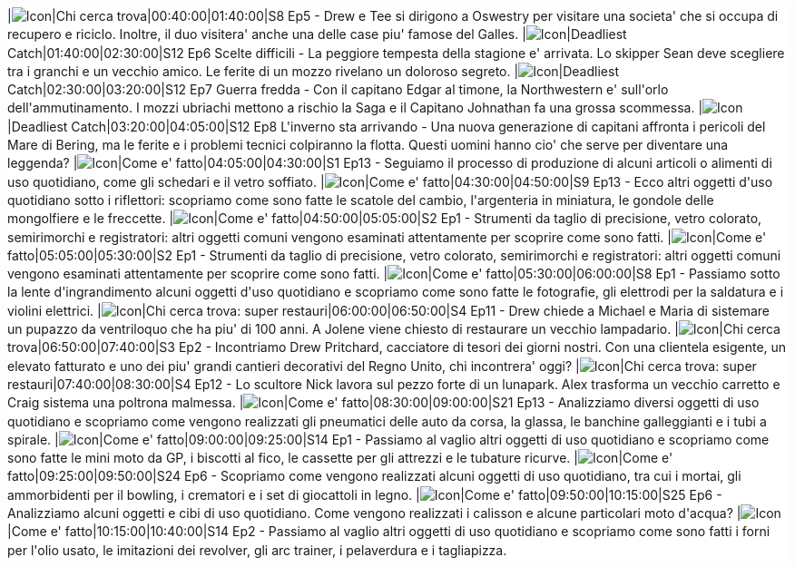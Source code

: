 |![Icon](https://guidatv.sky.it/uuid/3d66da90-5e3a-4d05-8175-856b27682e9f/cover?md5ChecksumParam=9c5e180ad4f0c0a0f4042ab67600b553)|Chi cerca trova|00:40:00|01:40:00|S8 Ep5 - Drew e Tee si dirigono a Oswestry per visitare una societa&#039; che si occupa di recupero e riciclo. Inoltre, il duo visitera&#039; anche una delle case piu&#039; famose del Galles.
|![Icon](https://guidatv.sky.it/uuid/c328efec-461b-43ea-aaca-49b9cf9e3f6e/cover?md5ChecksumParam=643b5a1e57f2c4b12f148cf9164e03b4)|Deadliest Catch|01:40:00|02:30:00|S12 Ep6 Scelte difficili - La peggiore tempesta della stagione e&#039; arrivata. Lo skipper Sean deve scegliere tra i granchi e un vecchio amico. Le ferite di un mozzo rivelano un doloroso segreto.
|![Icon](https://guidatv.sky.it/uuid/fbe74f1e-b134-4283-8f5b-6aeffbbd225f/cover?md5ChecksumParam=643b5a1e57f2c4b12f148cf9164e03b4)|Deadliest Catch|02:30:00|03:20:00|S12 Ep7 Guerra fredda - Con il capitano Edgar al timone, la Northwestern e&#039; sull&#039;orlo dell&#039;ammutinamento. I mozzi ubriachi mettono a rischio la Saga e il Capitano Johnathan fa una grossa scommessa.
|![Icon](https://guidatv.sky.it/uuid/a84546da-eac7-4a7c-9263-20c01b427a51/cover?md5ChecksumParam=643b5a1e57f2c4b12f148cf9164e03b4)|Deadliest Catch|03:20:00|04:05:00|S12 Ep8 L&#039;inverno sta arrivando - Una nuova generazione di capitani affronta i pericoli del Mare di Bering, ma le ferite e i problemi tecnici colpiranno la flotta. Questi uomini hanno cio&#039; che serve per diventare una leggenda?
|![Icon](https://guidatv.sky.it/uuid/7edae074-fbc7-430c-a9ce-f89bb3176899/cover?md5ChecksumParam=e82339613db0f9aa256d18832781c696)|Come e&#039; fatto|04:05:00|04:30:00|S1 Ep13 - Seguiamo il processo di produzione di alcuni articoli o alimenti di uso quotidiano, come gli schedari e il vetro soffiato.
|![Icon](https://guidatv.sky.it/uuid/77404bd8-40f5-46e4-8b49-7be560959a9a/cover?md5ChecksumParam=971368a8c92fe207926b9245fb945541)|Come e&#039; fatto|04:30:00|04:50:00|S9 Ep13 - Ecco altri oggetti d&#039;uso quotidiano sotto i riflettori: scopriamo come sono fatte le scatole del cambio, l&#039;argenteria in miniatura, le gondole delle mongolfiere e le freccette.
|![Icon](https://guidatv.sky.it/uuid/29745391-055b-4e52-881e-b955a47b4004/cover?md5ChecksumParam=0528fb4cbcd8565169ae744714fd1922)|Come e&#039; fatto|04:50:00|05:05:00|S2 Ep1 - Strumenti da taglio di precisione, vetro colorato, semirimorchi e registratori: altri oggetti comuni vengono esaminati attentamente per scoprire come sono fatti.
|![Icon](https://guidatv.sky.it/uuid/29745391-055b-4e52-881e-b955a47b4004/cover?md5ChecksumParam=0528fb4cbcd8565169ae744714fd1922)|Come e&#039; fatto|05:05:00|05:30:00|S2 Ep1 - Strumenti da taglio di precisione, vetro colorato, semirimorchi e registratori: altri oggetti comuni vengono esaminati attentamente per scoprire come sono fatti.
|![Icon](https://guidatv.sky.it/uuid/80357450-e9b2-4927-9dba-292a9dcec843/cover?md5ChecksumParam=983ea92682b62462f46a69bde188db1d)|Come e&#039; fatto|05:30:00|06:00:00|S8 Ep1 - Passiamo sotto la lente d&#039;ingrandimento alcuni oggetti d&#039;uso quotidiano e scopriamo come sono fatte le fotografie, gli elettrodi per la saldatura e i violini elettrici.
|![Icon](https://guidatv.sky.it/uuid/14f7b6ca-7850-4a26-9090-2c3346765774/cover?md5ChecksumParam=252fe3993daeb69171a31f053edeb2bb)|Chi cerca trova: super restauri|06:00:00|06:50:00|S4 Ep11 - Drew chiede a Michael e Maria di sistemare un pupazzo da ventriloquo che ha piu&#039; di 100 anni. A Jolene viene chiesto di restaurare un vecchio lampadario.
|![Icon](https://guidatv.sky.it/uuid/663c3bef-1634-4f55-9dcc-9d05b5a22f7e/cover?md5ChecksumParam=2470436770a2a52e0f830cdd3d6f7bbe)|Chi cerca trova|06:50:00|07:40:00|S3 Ep2 - Incontriamo Drew Pritchard, cacciatore di tesori dei giorni nostri. Con una clientela esigente, un elevato fatturato e uno dei piu&#039; grandi cantieri decorativi del Regno Unito, chi incontrera&#039; oggi?
|![Icon](https://guidatv.sky.it/uuid/2fe11f2b-72a2-4871-b97d-72af20b7f4cb/cover?md5ChecksumParam=252fe3993daeb69171a31f053edeb2bb)|Chi cerca trova: super restauri|07:40:00|08:30:00|S4 Ep12 - Lo scultore Nick lavora sul pezzo forte di un lunapark. Alex trasforma un vecchio carretto e Craig sistema una poltrona malmessa.
|![Icon](https://guidatv.sky.it/uuid/5860b32a-1fae-4410-9bdb-806d5e04b9e6/cover?md5ChecksumParam=663e191f10563c8d14dae5ce9e5404ad)|Come e&#039; fatto|08:30:00|09:00:00|S21 Ep13 - Analizziamo diversi oggetti di uso quotidiano e scopriamo come vengono realizzati gli pneumatici delle auto da corsa, la glassa, le banchine galleggianti e i tubi a spirale.
|![Icon](https://guidatv.sky.it/uuid/58b559f2-2743-4cca-ab51-5f2d0e2cdfc9/cover?md5ChecksumParam=2a3ccb2f01756fd6303f6a728f2d7927)|Come e&#039; fatto|09:00:00|09:25:00|S14 Ep1 - Passiamo al vaglio altri oggetti di uso quotidiano e scopriamo come sono fatte le mini moto da GP, i biscotti al fico, le cassette per gli attrezzi e le tubature ricurve.
|![Icon](https://guidatv.sky.it/uuid/6521ed57-37b7-41f2-b8e4-42e44719c70c/cover?md5ChecksumParam=948948801f8f1e614c80739420210c40)|Come e&#039; fatto|09:25:00|09:50:00|S24 Ep6 - Scopriamo come vengono realizzati alcuni oggetti di uso quotidiano, tra cui i mortai, gli ammorbidenti per il bowling, i crematori e i set di giocattoli in legno.
|![Icon](https://guidatv.sky.it/uuid/d680618e-ae9f-414a-af4d-82c7514af528/cover?md5ChecksumParam=03af8f4260fc15cfaee39bd6f078f617)|Come e&#039; fatto|09:50:00|10:15:00|S25 Ep6 - Analizziamo alcuni oggetti e cibi di uso quotidiano. Come vengono realizzati i calisson e alcune particolari moto d&#039;acqua?
|![Icon](https://guidatv.sky.it/uuid/21eefe8d-3427-4bc0-8126-0b47ecb3e98f/cover?md5ChecksumParam=2a3ccb2f01756fd6303f6a728f2d7927)|Come e&#039; fatto|10:15:00|10:40:00|S14 Ep2 - Passiamo al vaglio altri oggetti di uso quotidiano e scopriamo come sono fatti i forni per l&#039;olio usato, le imitazioni dei revolver, gli arc trainer, i pelaverdura e i tagliapizza.